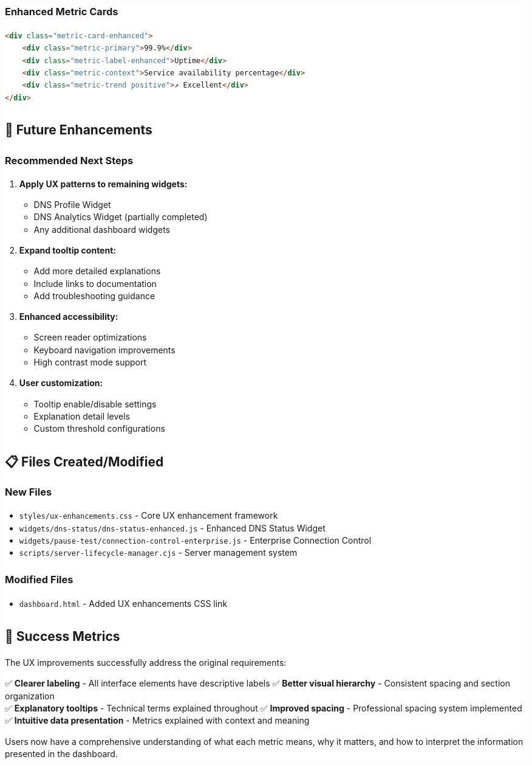 ### Enhanced Metric Cards

```html
<div class="metric-card-enhanced">
    <div class="metric-primary">99.9%</div>
    <div class="metric-label-enhanced">Uptime</div>
    <div class="metric-context">Service availability percentage</div>
    <div class="metric-trend positive">↗️ Excellent</div>
</div>
```

## 🔮 Future Enhancements

### Recommended Next Steps

1. **Apply UX patterns to remaining widgets:**
   - DNS Profile Widget
   - DNS Analytics Widget (partially completed)
   - Any additional dashboard widgets

2. **Expand tooltip content:**
   - Add more detailed explanations
   - Include links to documentation
   - Add troubleshooting guidance

3. **Enhanced accessibility:**
   - Screen reader optimizations
   - Keyboard navigation improvements
   - High contrast mode support

4. **User customization:**
   - Tooltip enable/disable settings
   - Explanation detail levels
   - Custom threshold configurations

## 📋 Files Created/Modified

### New Files
- `styles/ux-enhancements.css` - Core UX enhancement framework
- `widgets/dns-status/dns-status-enhanced.js` - Enhanced DNS Status Widget
- `widgets/pause-test/connection-control-enterprise.js` - Enterprise Connection Control
- `scripts/server-lifecycle-manager.cjs` - Server management system

### Modified Files
- `dashboard.html` - Added UX enhancements CSS link

## 🎯 Success Metrics

The UX improvements successfully address the original requirements:

✅ **Clearer labeling** - All interface elements have descriptive labels
✅ **Better visual hierarchy** - Consistent spacing and section organization  
✅ **Explanatory tooltips** - Technical terms explained throughout
✅ **Improved spacing** - Professional spacing system implemented
✅ **Intuitive data presentation** - Metrics explained with context and meaning

Users now have a comprehensive understanding of what each metric means, why it matters, and how to interpret the information presented in the dashboard.